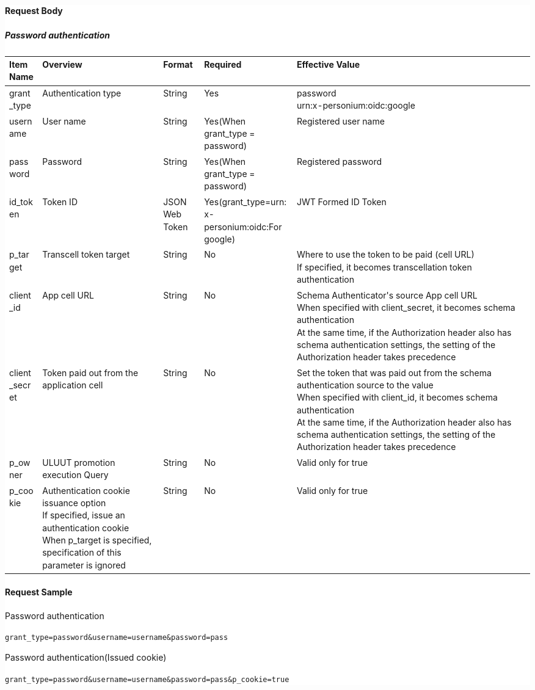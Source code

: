 #### Request Body

##### Password authentication

| Item Name<br>     | Overview<br>                                                                                                                                                        | Format<br>         | Required<br>                                        | Effective Value<br>                                                                                                                                                                                                                                                                                          |
|:-- |:-- |:-- |:-- |:-- |
| grant_type<br>    | Authentication type<br>                                                                                                                                             | String<br>         | Yes<br>                                             | password<br>urn:x-personium:oidc:google<br>                                                                                                                                                                                                                                                                  |
| username<br>      | User name<br>                                                                                                                                                       | String<br>         | Yes(When grant_type = password)<br>                 | Registered user name<br>                                                                                                                                                                                                                                                                                     |
| password<br>      | Password<br>                                                                                                                                                        | String<br>         | Yes(When grant_type = password)<br>                 | Registered password<br>                                                                                                                                                                                                                                                                                      |
| id_token<br>      | Token ID<br>                                                                                                                                                        | JSON Web Token<br> | Yes(grant_type=urn:x-personium:oidc:For google)<br> | JWT Formed ID Token<br>                                                                                                                                                                                                                                                                                      |
| p_target<br>      | Transcell token target<br>                                                                                                                                          | String<br>         | No<br>                                              | Where to use the token to be paid (cell URL)<br>If specified, it becomes transcellation token authentication<br>                                                                                                                                                                                             |
| client_id<br>     | App cell URL<br>                                                                                                                                                    | String<br>         | No<br>                                              | Schema Authenticator's source App cell URL<br>When specified with client_secret, it becomes schema authentication<br>At the same time, if the Authorization header also has schema authentication settings, the setting of the Authorization header takes precedence<br>                                     |
| client_secret<br> | Token paid out from the application cell<br>                                                                                                                        | String<br>         | No<br>                                              | Set the token that was paid out from the schema authentication source to the value<br>When specified with client_id, it becomes schema authentication<br>At the same time, if the Authorization header also has schema authentication settings, the setting of the Authorization header takes precedence<br> |
| p_owner<br>       | ULUUT promotion execution Query<br>                                                                                                                                 | String<br>         | No<br>                                              | Valid only for true<br>                                                                                                                                                                                                                                                                                      |
| p_cookie<br>      | Authentication cookie issuance option<br>If specified, issue an authentication cookie<br>When p_target is specified, specification of this parameter is ignored<br> | String<br>         | No<br>                                              | Valid only for true<br>                                                                                                                                                                                                                                                                                      |

#### Request Sample

Password authentication

```
grant_type=password&username=username&password=pass
```

Password authentication(Issued cookie)

```
grant_type=password&username=username&password=pass&p_cookie=true
```
